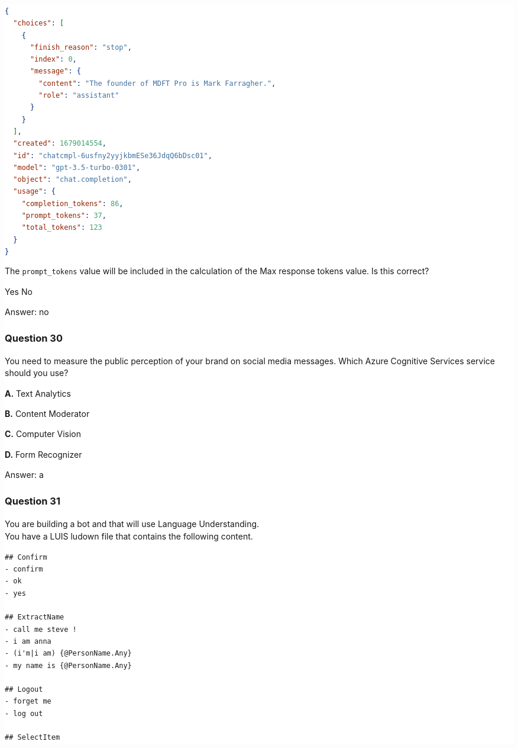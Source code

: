 ```json
{
  "choices": [
    {
      "finish_reason": "stop",
      "index": 0,
      "message": {
        "content": "The founder of MDFT Pro is Mark Farragher.",
        "role": "assistant"
      }
    }
  ],
  "created": 1679014554,
  "id": "chatcmpl-6usfny2yyjkbmESe36JdqQ6bDsc01",
  "model": "gpt-3.5-turbo-0301",
  "object": "chat.completion",
  "usage": {
    "completion_tokens": 86,
    "prompt_tokens": 37,
    "total_tokens": 123
  }
}
```

The `prompt_tokens` value will be included in the calculation of the Max response tokens value. Is this correct?

Yes
No

Answer: no

### Question 30

You need to measure the public perception of your brand on social media messages. Which Azure Cognitive Services service should you use?

**A.** Text Analytics

**B.** Content Moderator

**C.** Computer Vision

**D.** Form Recognizer

Answer: a

### Question 31

You are building a bot and that will use Language Understanding.  
You have a LUIS ludown file that contains the following content.

```text
## Confirm
- confirm
- ok
- yes

## ExtractName
- call me steve !
- i am anna
- (i'm|i am) {@PersonName.Any}
- my name is {@PersonName.Any}

## Logout
- forget me
- log out

## SelectItem
```